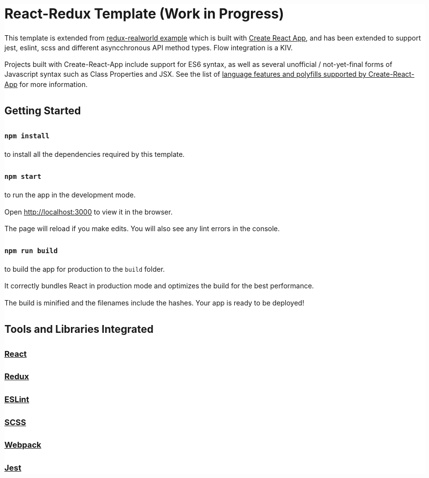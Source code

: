 # React-Redux Template (Work in Progress)

This template is extended from [redux-realworld example](https://github.com/reactjs/redux/tree/master/examples/real-world) which is built with [Create React App](https://github.com/facebookincubator/create-react-app), and has been extended to support jest, eslint, scss and different asyncchronous API method types. Flow integration is a KIV.

Projects built with Create-React-App include support for ES6 syntax, as well as several unofficial / not-yet-final forms of Javascript syntax such as Class Properties and JSX.  See the list of [language features and polyfills supported by Create-React-App](https://github.com/facebookincubator/create-react-app/blob/master/packages/react-scripts/template/README.md#supported-language-features-and-polyfills) for more information.

## Getting Started

### `npm install`

to install all the dependencies required by this template.

### `npm start`

to run the app in the development mode.

Open [http://localhost:3000](http://localhost:3000) to view it in the browser.

The page will reload if you make edits.
You will also see any lint errors in the console.

### `npm run build`

to build the app for production to the `build` folder.

It correctly bundles React in production mode and optimizes the build for the best performance.

The build is minified and the filenames include the hashes.
Your app is ready to be deployed!

## Tools and Libraries Integrated

### [React](https://reactjs.org/)

### [Redux](https://redux.js.org/docs/introduction/)

### [ESLint](https://eslint.org/)

### [SCSS](http://sass-lang.com/)

### [Webpack](https://webpack.js.org/)

### [Jest](https://facebook.github.io/jest/)

